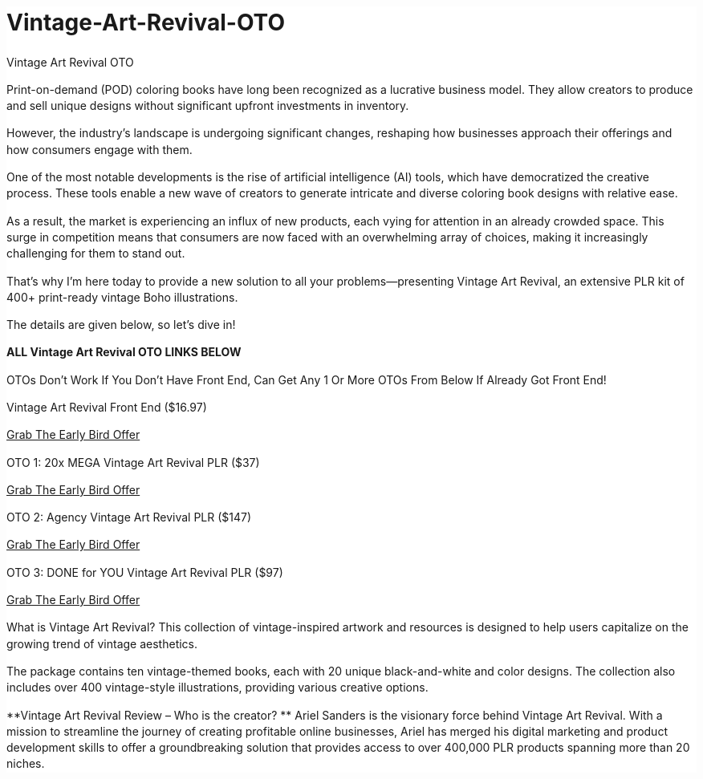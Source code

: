 # Vintage-Art-Revival-OTO
Vintage Art Revival OTO

Print-on-demand (POD) coloring books have long been recognized as a lucrative business model. They allow creators to produce and sell unique designs without significant upfront investments in inventory.

However, the industry’s landscape is undergoing significant changes, reshaping how businesses approach their offerings and how consumers engage with them.

One of the most notable developments is the rise of artificial intelligence (AI) tools, which have democratized the creative process. These tools enable a new wave of creators to generate intricate and diverse coloring book designs with relative ease.

As a result, the market is experiencing an influx of new products, each vying for attention in an already crowded space. This surge in competition means that consumers are now faced with an overwhelming array of choices, making it increasingly challenging for them to stand out.

That’s why I’m here today to provide a new solution to all your problems—presenting Vintage Art Revival, an extensive PLR kit of 400+ print-ready vintage Boho illustrations.

The details are given below, so let’s dive in!

**ALL Vintage Art Revival OTO LINKS BELOW**

OTOs Don’t Work If You Don’t Have Front End, Can Get Any 1 Or More OTOs From Below If Already Got Front End!

Vintage Art Revival Front End ($16.97)

[Grab The Early Bird Offer](https://warriorplus.com/o2/a/crdsf35/0)

OTO 1: 20x MEGA Vintage Art Revival PLR ($37)

[Grab The Early Bird Offer](https://warriorplus.com/o2/a/crdsf35/0)

OTO 2: Agency Vintage Art Revival PLR ($147)

[Grab The Early Bird Offer](https://warriorplus.com/o2/a/crdsf35/0)

OTO 3: DONE for YOU Vintage Art Revival PLR ($97)

[Grab The Early Bird Offer](https://warriorplus.com/o2/a/crdsf35/0)

What is Vintage Art Revival?
This collection of vintage-inspired artwork and resources is designed to help users capitalize on the growing trend of vintage aesthetics.

The package contains ten vintage-themed books, each with 20 unique black-and-white and color designs. The collection also includes over 400 vintage-style illustrations, providing various creative options.

**Vintage Art Revival Review – Who is the creator?
**
Ariel Sanders is the visionary force behind Vintage Art Revival. With a mission to streamline the journey of creating profitable online businesses, Ariel has merged his digital marketing and product development skills to offer a groundbreaking solution that provides access to over 400,000 PLR products spanning more than 20 niches.
